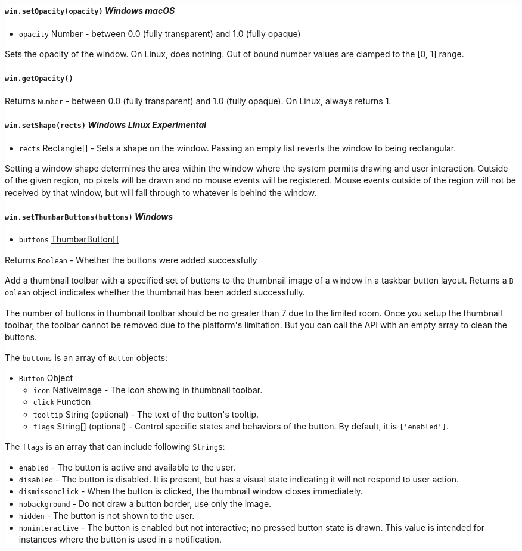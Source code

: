 #### `win.setOpacity(opacity)` _Windows_ _macOS_

* `opacity` Number - between 0.0 (fully transparent) and 1.0 (fully opaque)

Sets the opacity of the window. On Linux, does nothing. Out of bound number
values are clamped to the [0, 1] range.

#### `win.getOpacity()`

Returns `Number` - between 0.0 (fully transparent) and 1.0 (fully opaque). On
Linux, always returns 1.

#### `win.setShape(rects)` _Windows_ _Linux_ _Experimental_

* `rects` [Rectangle[]](structures/rectangle.md) - Sets a shape on the window.
  Passing an empty list reverts the window to being rectangular.

Setting a window shape determines the area within the window where the system
permits drawing and user interaction. Outside of the given region, no pixels
will be drawn and no mouse events will be registered. Mouse events outside of
the region will not be received by that window, but will fall through to
whatever is behind the window.

#### `win.setThumbarButtons(buttons)` _Windows_

* `buttons` [ThumbarButton[]](structures/thumbar-button.md)

Returns `Boolean` - Whether the buttons were added successfully

Add a thumbnail toolbar with a specified set of buttons to the thumbnail image
of a window in a taskbar button layout. Returns a `Boolean` object indicates
whether the thumbnail has been added successfully.

The number of buttons in thumbnail toolbar should be no greater than 7 due to
the limited room. Once you setup the thumbnail toolbar, the toolbar cannot be
removed due to the platform's limitation. But you can call the API with an empty
array to clean the buttons.

The `buttons` is an array of `Button` objects:

* `Button` Object
  * `icon` [NativeImage](native-image.md) - The icon showing in thumbnail
    toolbar.
  * `click` Function
  * `tooltip` String (optional) - The text of the button's tooltip.
  * `flags` String[] (optional) - Control specific states and behaviors of the
    button. By default, it is `['enabled']`.

The `flags` is an array that can include following `String`s:

* `enabled` - The button is active and available to the user.
* `disabled` - The button is disabled. It is present, but has a visual state
  indicating it will not respond to user action.
* `dismissonclick` - When the button is clicked, the thumbnail window closes
  immediately.
* `nobackground` - Do not draw a button border, use only the image.
* `hidden` - The button is not shown to the user.
* `noninteractive` - The button is enabled but not interactive; no pressed
  button state is drawn. This value is intended for instances where the button
  is used in a notification.


[runtime-enabled-features]: https://cs.chromium.org/chromium/src/third_party/blink/renderer/platform/runtime_enabled_features.json5?l=70
[page-visibility-api]: https://developer.mozilla.org/en-US/docs/Web/API/Page_Visibility_API
[quick-look]: https://en.wikipedia.org/wiki/Quick_Look
[vibrancy-docs]: https://developer.apple.com/documentation/appkit/nsvisualeffectview?preferredLanguage=objc
[window-levels]: https://developer.apple.com/documentation/appkit/nswindow/level
[chrome-content-scripts]: https://developer.chrome.com/extensions/content_scripts#execution-environment
[event-emitter]: https://nodejs.org/api/events.html#events_class_eventemitter